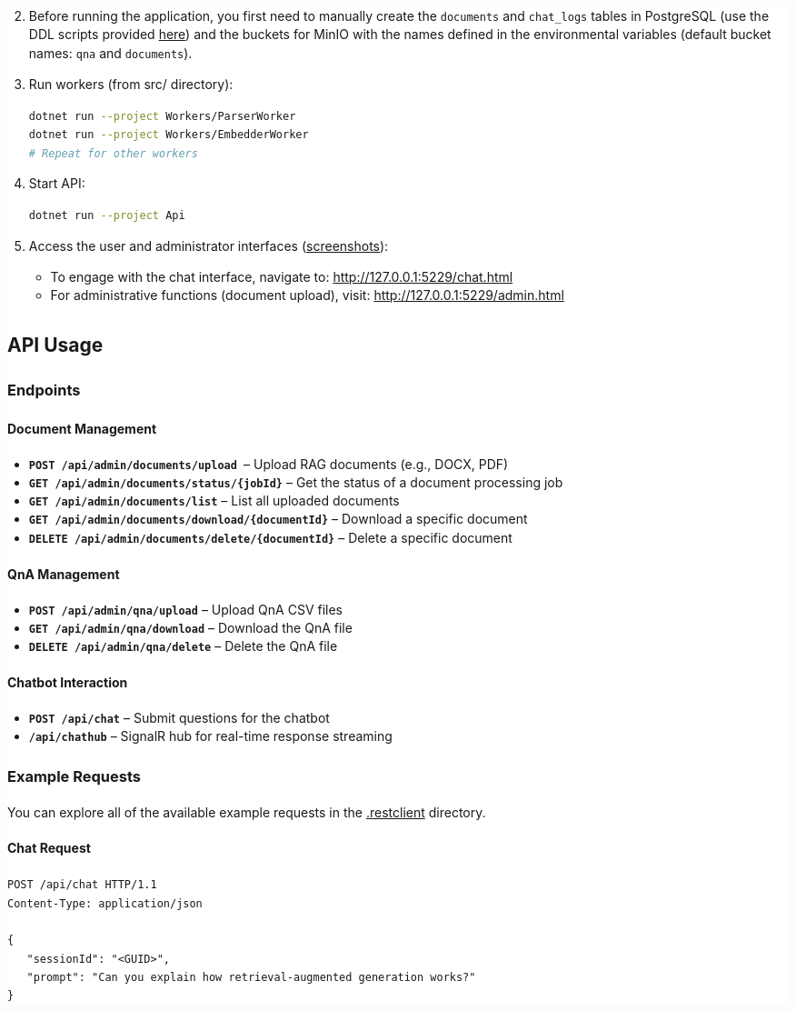 2. Before running the application, you first need to manually create the `documents` and `chat_logs` tables in PostgreSQL (use the DDL scripts provided [here](./src/Shared/Database/)) and the buckets for MinIO with the names defined in the environmental variables (default bucket names: `qna` and `documents`).

3. Run workers (from src/ directory):
   ```bash
   dotnet run --project Workers/ParserWorker
   dotnet run --project Workers/EmbedderWorker
   # Repeat for other workers
   ```

4. Start API:
   ```bash
   dotnet run --project Api
   ```

5. Access the user and administrator interfaces ([screenshots](docs/client-ui/)):
   - To engage with the chat interface, navigate to: http://127.0.0.1:5229/chat.html
   - For administrative functions (document upload), visit: http://127.0.0.1:5229/admin.html

## API Usage

### Endpoints

#### Document Management
- **`POST /api/admin/documents/upload `**– Upload RAG documents (e.g., DOCX, PDF)
- **`GET /api/admin/documents/status/{jobId}`** – Get the status of a document processing job
- **`GET /api/admin/documents/list`** – List all uploaded documents
- **`GET /api/admin/documents/download/{documentId}`** – Download a specific document
- **`DELETE /api/admin/documents/delete/{documentId}`** – Delete a specific document

#### QnA Management
- **`POST /api/admin/qna/upload`** – Upload QnA CSV files
- **`GET /api/admin/qna/download`** – Download the QnA file
- **`DELETE /api/admin/qna/delete`** – Delete the QnA file

#### Chatbot Interaction
- **`POST /api/chat`** – Submit questions for the chatbot
- **`/api/chathub`** – SignalR hub for real-time response streaming


### Example Requests

You can explore all of the available example requests in the [.restclient](/.restclient) directory.

#### **Chat Request**
```http
POST /api/chat HTTP/1.1
Content-Type: application/json

{
   "sessionId": "<GUID>",
   "prompt": "Can you explain how retrieval-augmented generation works?"
}
```
